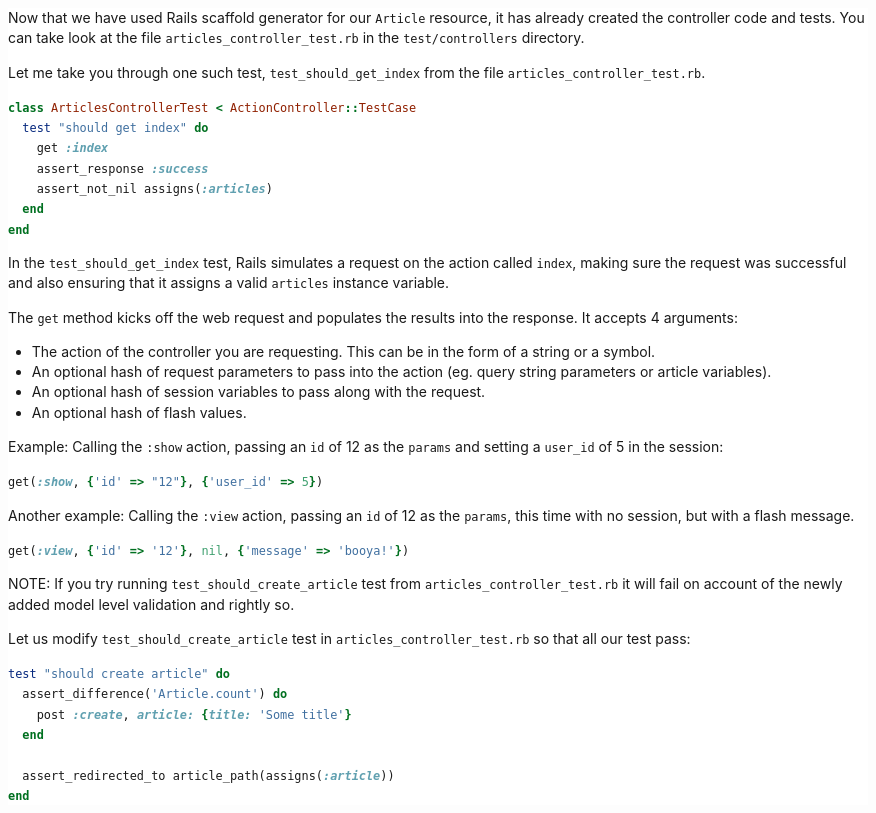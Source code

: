 Now that we have used Rails scaffold generator for our `Article` resource, it has already created the controller code and tests. You can take look at the file `articles_controller_test.rb` in the `test/controllers` directory.

Let me take you through one such test, `test_should_get_index` from the file `articles_controller_test.rb`.

```ruby
class ArticlesControllerTest < ActionController::TestCase
  test "should get index" do
    get :index
    assert_response :success
    assert_not_nil assigns(:articles)
  end
end
```

In the `test_should_get_index` test, Rails simulates a request on the action called `index`, making sure the request was successful and also ensuring that it assigns a valid `articles` instance variable.

The `get` method kicks off the web request and populates the results into the response. It accepts 4 arguments:

* The action of the controller you are requesting. This can be in the form of a string or a symbol.
* An optional hash of request parameters to pass into the action (eg. query string parameters or article variables).
* An optional hash of session variables to pass along with the request.
* An optional hash of flash values.

Example: Calling the `:show` action, passing an `id` of 12 as the `params` and setting a `user_id` of 5 in the session:

```ruby
get(:show, {'id' => "12"}, {'user_id' => 5})
```

Another example: Calling the `:view` action, passing an `id` of 12 as the `params`, this time with no session, but with a flash message.

```ruby
get(:view, {'id' => '12'}, nil, {'message' => 'booya!'})
```

NOTE: If you try running `test_should_create_article` test from `articles_controller_test.rb` it will fail on account of the newly added model level validation and rightly so.

Let us modify `test_should_create_article` test in `articles_controller_test.rb` so that all our test pass:

```ruby
test "should create article" do
  assert_difference('Article.count') do
    post :create, article: {title: 'Some title'}
  end

  assert_redirected_to article_path(assigns(:article))
end
```
